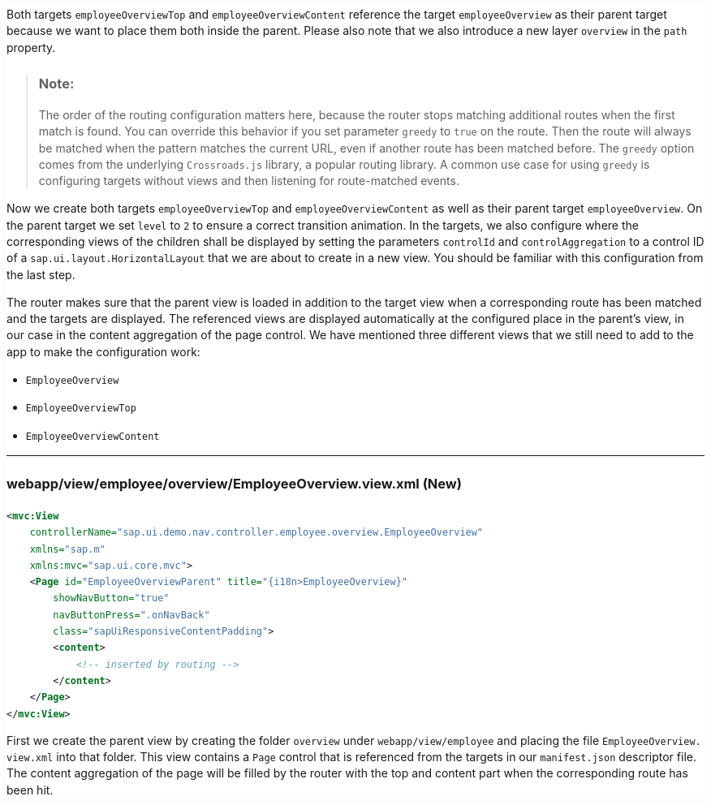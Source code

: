 Both targets `employeeOverviewTop` and `employeeOverviewContent` reference the target `employeeOverview` as their parent target because we want to place them both inside the parent. Please also note that we also introduce a new layer `overview` in the `path` property.

> ### Note:  
> The order of the routing configuration matters here, because the router stops matching additional routes when the first match is found. You can override this behavior if you set parameter `greedy` to `true` on the route. Then the route will always be matched when the pattern matches the current URL, even if another route has been matched before. The `greedy` option comes from the underlying `Crossroads.js` library, a popular routing library. A common use case for using `greedy` is configuring targets without views and then listening for route-matched events.

Now we create both targets `employeeOverviewTop` and `employeeOverviewContent` as well as their parent target `employeeOverview`. On the parent target we set `level` to `2` to ensure a correct transition animation. In the targets, we also configure where the corresponding views of the children shall be displayed by setting the parameters `controlId` and `controlAggregation` to a control ID of a `sap.ui.layout.HorizontalLayout` that we are about to create in a new view. You should be familiar with this configuration from the last step.

The router makes sure that the parent view is loaded in addition to the target view when a corresponding route has been matched and the targets are displayed. The referenced views are displayed automatically at the configured place in the parent’s view, in our case in the content aggregation of the page control. We have mentioned three different views that we still need to add to the app to make the configuration work:

-   `EmployeeOverview`

-   `EmployeeOverviewTop`

-   `EmployeeOverviewContent`


***

### webapp/view/employee/overview/EmployeeOverview.view.xml \(New\)

```xml
<mvc:View
	controllerName="sap.ui.demo.nav.controller.employee.overview.EmployeeOverview"
	xmlns="sap.m"
	xmlns:mvc="sap.ui.core.mvc">
	<Page id="EmployeeOverviewParent" title="{i18n>EmployeeOverview}"
		showNavButton="true"
		navButtonPress=".onNavBack"
		class="sapUiResponsiveContentPadding">
		<content>
			<!-- inserted by routing -->
		</content>
	</Page>
</mvc:View>

```

First we create the parent view by creating the folder `overview` under `webapp/view/employee` and placing the file `EmployeeOverview.view.xml` into that folder. This view contains a `Page` control that is referenced from the targets in our `manifest.json` descriptor file. The content aggregation of the page will be filled by the router with the top and content part when the corresponding route has been hit.
